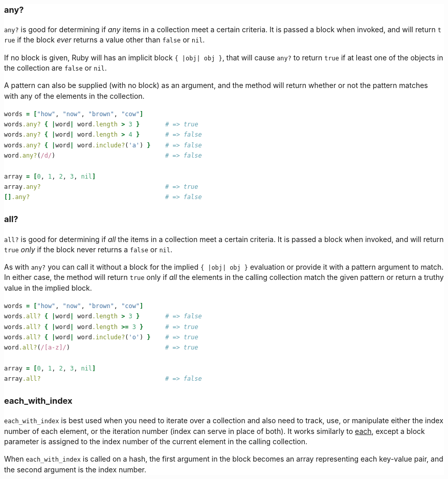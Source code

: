 ### any?

`any?` is good for determining if _any_ items in a collection meet a certain criteria. It is passed a block when invoked, and will return `true` if the block _ever_ returns a value other than `false` or `nil`.

If no block is given, Ruby will has an implicit block `{ |obj| obj }`, that will cause `any?` to return `true` if at least one of the objects in the collection are `false` or `nil`.

A pattern can also be supplied (with no block) as an argument, and the method will return whether or not the pattern matches with any of the elements in the collection.

```ruby
words = ["how", "now", "brown", "cow"]
words.any? { |word| word.length > 3 }       # => true
words.any? { |word| word.length > 4 }       # => false
words.any? { |word| word.include?('a') }    # => false
word.any?(/d/)                              # => false

array = [0, 1, 2, 3, nil]
array.any?                                  # => true
[].any?                                     # => false
```

### all?

`all?` is good for determining if _all_ the items in a collection meet a certain criteria. It is passed a block when invoked, and will return `true` _only_ if the block never returns a `false` or `nil`.

As with `any?` you can call it without a block for the implied `{ |obj| obj }` evaluation or provide it with a pattern argument to match. In either case, the method will return `true` only if _all_ the elements in the calling collection match the given pattern or return a truthy value in the implied block.

```ruby
words = ["how", "now", "brown", "cow"]
words.all? { |word| word.length > 3 }       # => false
words.all? { |word| word.length >= 3 }      # => true
words.all? { |word| word.include?('o') }    # => true
word.all?(/[a-z]/)                          # => true

array = [0, 1, 2, 3, nil]
array.all?                                  # => false
```

### each_with_index

`each_with_index` is best used when you need to iterate over a collection and also need to track, use, or manipulate either the index number of each element, or the iteration number (index can serve in place of both). It works similarly to [each](#each), except a block parameter is assigned to the index number of the current element in the calling collection.

When `each_with_index` is called on a hash, the first argument in the block becomes an array representing each key-value pair, and the second argument is the index number.
